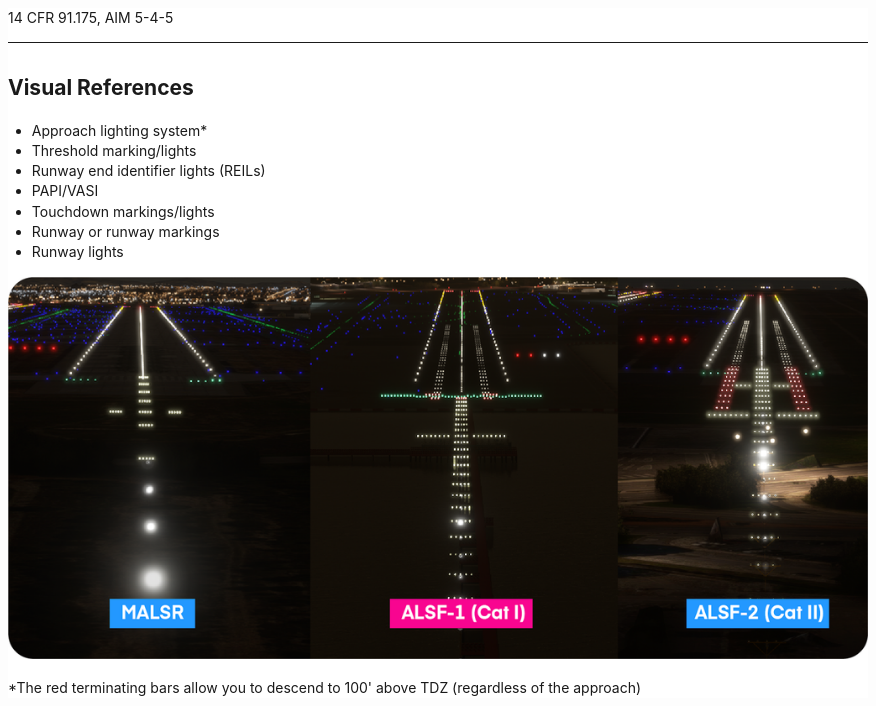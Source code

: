 <div class="references">14 CFR 91.175, AIM 5-4-5</div>

---

<style>
.col {
  width: 800px;
}
</style>

## Visual References

<div class="h-stack">

<div class="col">

- Approach lighting system\*
- Threshold marking/lights
- Runway end identifier lights (REILs)
- PAPI/VASI
- Touchdown markings/lights
- Runway or runway markings
- Runway lights

</div>

<div>

![w:700](images/image-11.png)

\*The red terminating bars allow you to descend to 100' above TDZ (regardless of the approach)

</div>

</div>
